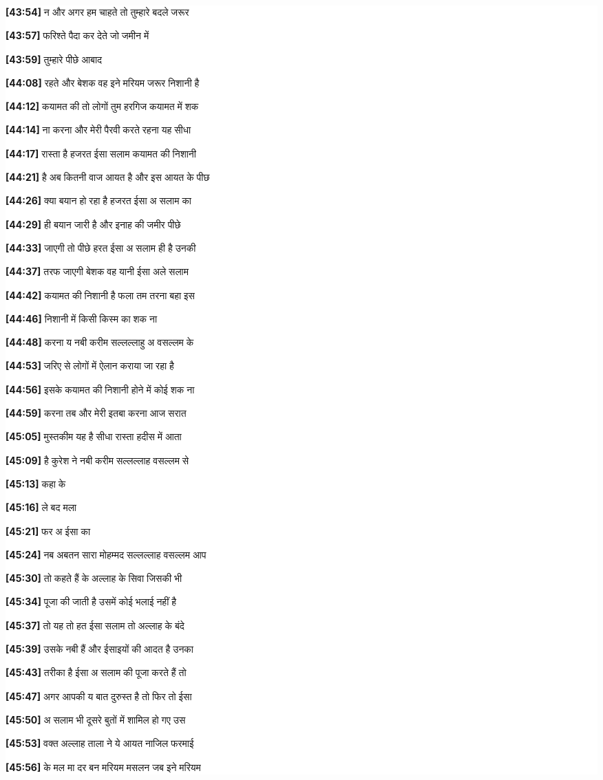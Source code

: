 **[43:54]** न और अगर हम चाहते तो तुम्हारे बदले जरूर

**[43:57]** फरिश्ते पैदा कर देते जो जमीन में

**[43:59]** तुम्हारे पीछे आबाद

**[44:08]** रहते और बेशक वह इने मरियम जरूर निशानी है

**[44:12]** कयामत की तो लोगों तुम हरगिज कयामत में शक

**[44:14]** ना करना और मेरी पैरवी करते रहना यह सीधा

**[44:17]** रास्ता है हजरत ईसा सलाम कयामत की निशानी

**[44:21]** है अब कितनी वाज आयत है और इस आयत के पीछ

**[44:26]** क्या बयान हो रहा है हजरत ईसा अ सलाम का

**[44:29]** ही बयान जारी है और इनाह की जमीर पीछे

**[44:33]** जाएगी तो पीछे हरत ईसा अ सलाम ही है उनकी

**[44:37]** तरफ जाएगी बेशक वह यानी ईसा अले सलाम

**[44:42]** कयामत की निशानी है फला तम तरना बहा इस

**[44:46]** निशानी में किसी किस्म का शक ना

**[44:48]** करना य नबी करीम सल्लल्लाहु अ वसल्लम के

**[44:53]** जरिए से लोगों में ऐलान कराया जा रहा है

**[44:56]** इसके कयामत की निशानी होने में कोई शक ना

**[44:59]** करना तब और मेरी इतबा करना आज सरात

**[45:05]** मुस्तकीम यह है सीधा रास्ता हदीस में आता

**[45:09]** है कुरेश ने नबी करीम सल्लल्लाह वसल्लम से

**[45:13]** कहा के

**[45:16]** ले बद मला

**[45:21]** फर अ ईसा का

**[45:24]** नब अबतन सारा मोहम्मद सल्लल्लाह वसल्लम आप

**[45:30]** तो कहते हैं के अल्लाह के सिवा जिसकी भी

**[45:34]** पूजा की जाती है उसमें कोई भलाई नहीं है

**[45:37]** तो यह तो हत ईसा सलाम तो अल्लाह के बंदे

**[45:39]** उसके नबी हैं और ईसाइयों की आदत है उनका

**[45:43]** तरीका है ईसा अ सलाम की पूजा करते हैं तो

**[45:47]** अगर आपकी य बात दुरुस्त है तो फिर तो ईसा

**[45:50]** अ सलाम भी दूसरे बुतों में शामिल हो गए उस

**[45:53]** वक्त अल्लाह ताला ने ये आयत नाजिल फरमाई

**[45:56]** के मल मा दर बन मरियम मसलन जब इने मरियम
